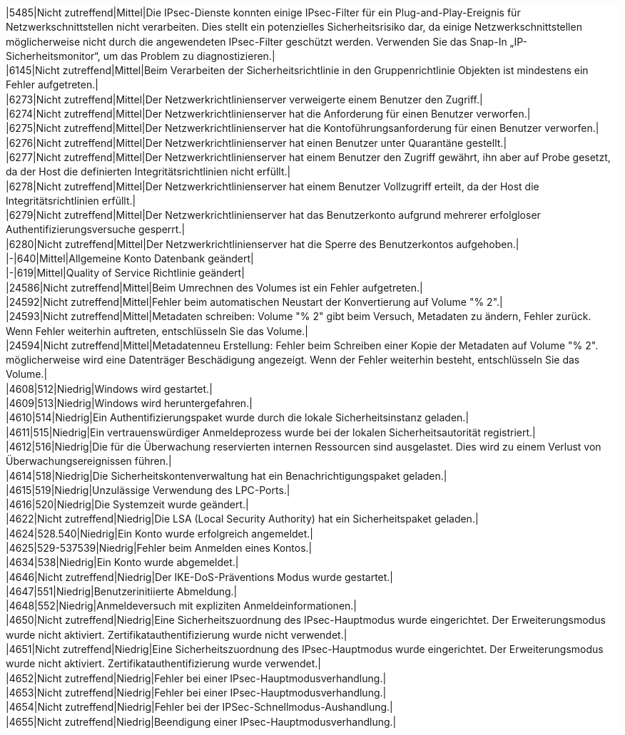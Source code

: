 |5485|Nicht zutreffend|Mittel|Die IPsec-Dienste konnten einige IPsec-Filter für ein Plug-and-Play-Ereignis für Netzwerkschnittstellen nicht verarbeiten. Dies stellt ein potenzielles Sicherheitsrisiko dar, da einige Netzwerkschnittstellen möglicherweise nicht durch die angewendeten IPsec-Filter geschützt werden. Verwenden Sie das Snap-In „IP-Sicherheitsmonitor“, um das Problem zu diagnostizieren.|  
|6145|Nicht zutreffend|Mittel|Beim Verarbeiten der Sicherheitsrichtlinie in den Gruppenrichtlinie Objekten ist mindestens ein Fehler aufgetreten.|  
|6273|Nicht zutreffend|Mittel|Der Netzwerkrichtlinienserver verweigerte einem Benutzer den Zugriff.|  
|6274|Nicht zutreffend|Mittel|Der Netzwerkrichtlinienserver hat die Anforderung für einen Benutzer verworfen.|  
|6275|Nicht zutreffend|Mittel|Der Netzwerkrichtlinienserver hat die Kontoführungsanforderung für einen Benutzer verworfen.|  
|6276|Nicht zutreffend|Mittel|Der Netzwerkrichtlinienserver hat einen Benutzer unter Quarantäne gestellt.|  
|6277|Nicht zutreffend|Mittel|Der Netzwerkrichtlinienserver hat einem Benutzer den Zugriff gewährt, ihn aber auf Probe gesetzt, da der Host die definierten Integritätsrichtlinien nicht erfüllt.|  
|6278|Nicht zutreffend|Mittel|Der Netzwerkrichtlinienserver hat einem Benutzer Vollzugriff erteilt, da der Host die Integritätsrichtlinien erfüllt.|  
|6279|Nicht zutreffend|Mittel|Der Netzwerkrichtlinienserver hat das Benutzerkonto aufgrund mehrerer erfolgloser Authentifizierungsversuche gesperrt.|  
|6280|Nicht zutreffend|Mittel|Der Netzwerkrichtlinienserver hat die Sperre des Benutzerkontos aufgehoben.|  
|-|640|Mittel|Allgemeine Konto Datenbank geändert|  
|-|619|Mittel|Quality of Service Richtlinie geändert|  
|24586|Nicht zutreffend|Mittel|Beim Umrechnen des Volumes ist ein Fehler aufgetreten.|  
|24592|Nicht zutreffend|Mittel|Fehler beim automatischen Neustart der Konvertierung auf Volume "% 2".|  
|24593|Nicht zutreffend|Mittel|Metadaten schreiben: Volume "% 2" gibt beim Versuch, Metadaten zu ändern, Fehler zurück. Wenn Fehler weiterhin auftreten, entschlüsseln Sie das Volume.|  
|24594|Nicht zutreffend|Mittel|Metadatenneu Erstellung: Fehler beim Schreiben einer Kopie der Metadaten auf Volume "% 2". möglicherweise wird eine Datenträger Beschädigung angezeigt. Wenn der Fehler weiterhin besteht, entschlüsseln Sie das Volume.|  
|4608|512|Niedrig|Windows wird gestartet.|  
|4609|513|Niedrig|Windows wird heruntergefahren.|  
|4610|514|Niedrig|Ein Authentifizierungspaket wurde durch die lokale Sicherheitsinstanz geladen.|  
|4611|515|Niedrig|Ein vertrauenswürdiger Anmeldeprozess wurde bei der lokalen Sicherheitsautorität registriert.|  
|4612|516|Niedrig|Die für die Überwachung reservierten internen Ressourcen sind ausgelastet. Dies wird zu einem Verlust von Überwachungsereignissen führen.|  
|4614|518|Niedrig|Die Sicherheitskontenverwaltung hat ein Benachrichtigungspaket geladen.|  
|4615|519|Niedrig|Unzulässige Verwendung des LPC-Ports.|  
|4616|520|Niedrig|Die Systemzeit wurde geändert.|  
|4622|Nicht zutreffend|Niedrig|Die LSA (Local Security Authority) hat ein Sicherheitspaket geladen.|  
|4624|528.540|Niedrig|Ein Konto wurde erfolgreich angemeldet.|  
|4625|529-537539|Niedrig|Fehler beim Anmelden eines Kontos.|  
|4634|538|Niedrig|Ein Konto wurde abgemeldet.|  
|4646|Nicht zutreffend|Niedrig|Der IKE-DoS-Präventions Modus wurde gestartet.|  
|4647|551|Niedrig|Benutzerinitiierte Abmeldung.|  
|4648|552|Niedrig|Anmeldeversuch mit expliziten Anmeldeinformationen.|  
|4650|Nicht zutreffend|Niedrig|Eine Sicherheitszuordnung des IPsec-Hauptmodus wurde eingerichtet. Der Erweiterungsmodus wurde nicht aktiviert. Zertifikatauthentifizierung wurde nicht verwendet.|  
|4651|Nicht zutreffend|Niedrig|Eine Sicherheitszuordnung des IPsec-Hauptmodus wurde eingerichtet. Der Erweiterungsmodus wurde nicht aktiviert. Zertifikatauthentifizierung wurde verwendet.|  
|4652|Nicht zutreffend|Niedrig|Fehler bei einer IPsec-Hauptmodusverhandlung.|  
|4653|Nicht zutreffend|Niedrig|Fehler bei einer IPsec-Hauptmodusverhandlung.|  
|4654|Nicht zutreffend|Niedrig|Fehler bei der IPSec-Schnellmodus-Aushandlung.|  
|4655|Nicht zutreffend|Niedrig|Beendigung einer IPsec-Hauptmodusverhandlung.|  